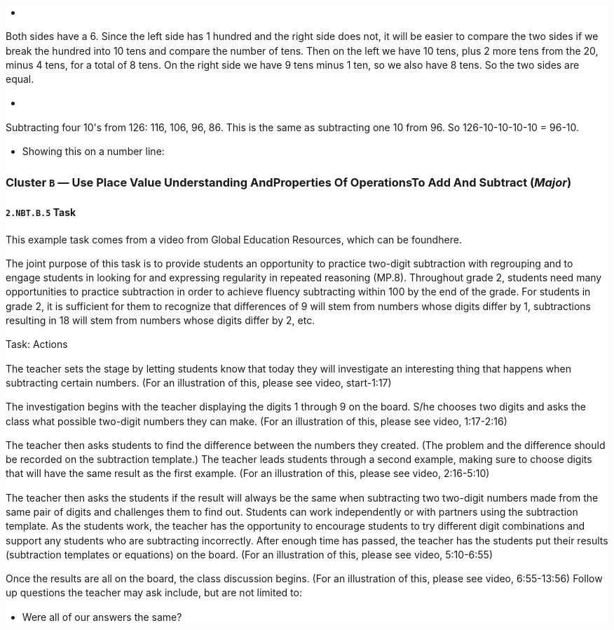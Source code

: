 -

Both sides have a 6. Since the left side has 1 hundred and the right side does not, it will be easier to compare the two sides if we break the hundred into 10 tens and compare the number of tens. Then on the left we have 10 tens, plus 2 more tens from the 20, minus 4 tens, for a total of 8 tens. On the right side we have 9 tens minus 1 ten, so we also have 8 tens. So the two sides are equal.

-

Subtracting four 10's from 126: 116, 106, 96, 86. This is the same as subtracting one 10 from 96. So 126-10-10-10-10 = 96-10.

- Showing this on a number line:


### Cluster `B` — Use Place Value Understanding AndProperties Of OperationsTo Add And Subtract (*Major*)

#### `2.NBT.B.5` Task

This example task comes from a video from Global Education Resources, which can be foundhere.

The joint purpose of this task is to provide students an opportunity to practice two-digit subtraction with regrouping and to engage students in looking for and expressing regularity in repeated reasoning (MP.8). Throughout grade 2, students need many opportunities to practice subtraction in order to achieve fluency subtracting within 100 by the end of the grade. For students in grade 2, it is sufficient for them to recognize that differences of 9 will stem from numbers whose digits differ by 1, subtractions resulting in 18 will stem from numbers whose digits differ by 2, etc.

Task: Actions

The teacher sets the stage by letting students know that today they will investigate an interesting thing that happens when subtracting certain numbers. (For an illustration of this, please see video, start-1:17)

The investigation begins with the teacher displaying the digits 1 through 9 on the board. S/he chooses two digits and asks the class what possible two-digit numbers they can make. (For an illustration of this, please see video, 1:17-2:16)

The teacher then asks students to find the difference between the numbers they created. (The problem and the difference should be recorded on the subtraction template.) The teacher leads students through a second example, making sure to choose digits that will have the same result as the first example. (For an illustration of this, please see video, 2:16-5:10)

The teacher then asks the students if the result will always be the same when subtracting two two-digit numbers made from the same pair of digits and challenges them to find out. Students can work independently or with partners using the subtraction template. As the students work, the teacher has the opportunity to encourage students to try different digit combinations and support any students who are subtracting incorrectly. After enough time has passed, the teacher has the students put their results (subtraction templates or equations) on the board. (For an illustration of this, please see video, 5:10-6:55)

Once the results are all on the board, the class discussion begins. (For an illustration of this, please see video, 6:55-13:56) Follow up questions the teacher may ask include, but are not limited to:

- Were all of our answers the same?

